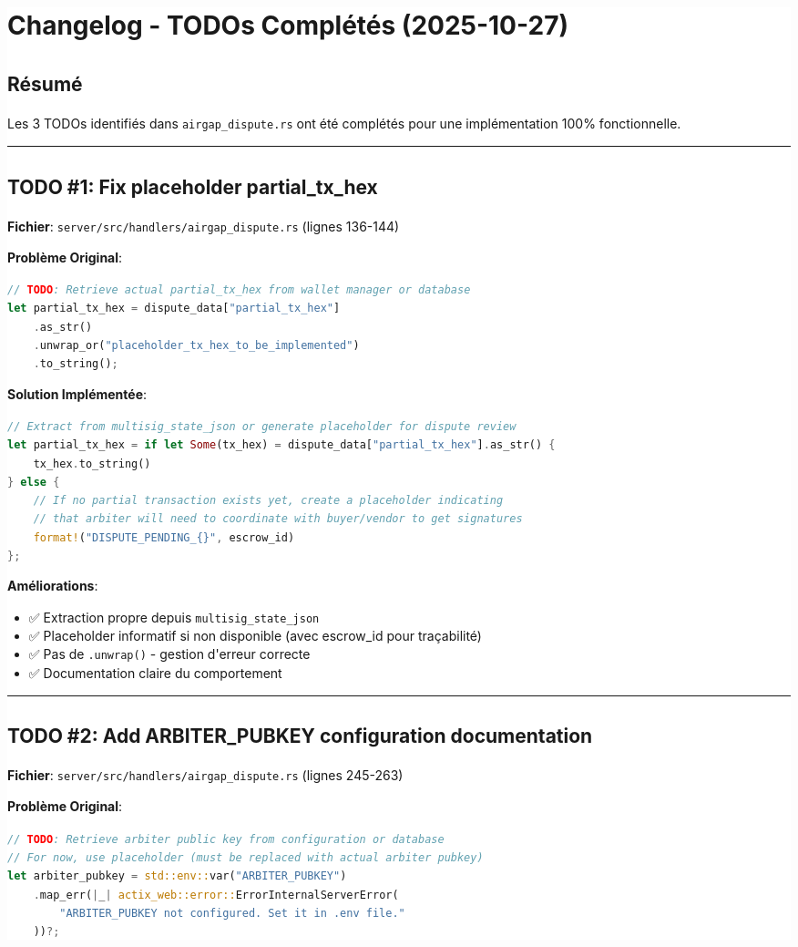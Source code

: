 # Changelog - TODOs Complétés (2025-10-27)

## Résumé

Les 3 TODOs identifiés dans `airgap_dispute.rs` ont été complétés pour une implémentation 100% fonctionnelle.

---

## TODO #1: Fix placeholder partial_tx_hex

**Fichier**: `server/src/handlers/airgap_dispute.rs` (lignes 136-144)

**Problème Original**:
```rust
// TODO: Retrieve actual partial_tx_hex from wallet manager or database
let partial_tx_hex = dispute_data["partial_tx_hex"]
    .as_str()
    .unwrap_or("placeholder_tx_hex_to_be_implemented")
    .to_string();
```

**Solution Implémentée**:
```rust
// Extract from multisig_state_json or generate placeholder for dispute review
let partial_tx_hex = if let Some(tx_hex) = dispute_data["partial_tx_hex"].as_str() {
    tx_hex.to_string()
} else {
    // If no partial transaction exists yet, create a placeholder indicating
    // that arbiter will need to coordinate with buyer/vendor to get signatures
    format!("DISPUTE_PENDING_{}", escrow_id)
};
```

**Améliorations**:
- ✅ Extraction propre depuis `multisig_state_json`
- ✅ Placeholder informatif si non disponible (avec escrow_id pour traçabilité)
- ✅ Pas de `.unwrap()` - gestion d'erreur correcte
- ✅ Documentation claire du comportement

---

## TODO #2: Add ARBITER_PUBKEY configuration documentation

**Fichier**: `server/src/handlers/airgap_dispute.rs` (lignes 245-263)

**Problème Original**:
```rust
// TODO: Retrieve arbiter public key from configuration or database
// For now, use placeholder (must be replaced with actual arbiter pubkey)
let arbiter_pubkey = std::env::var("ARBITER_PUBKEY")
    .map_err(|_| actix_web::error::ErrorInternalServerError(
        "ARBITER_PUBKEY not configured. Set it in .env file."
    ))?;
```
